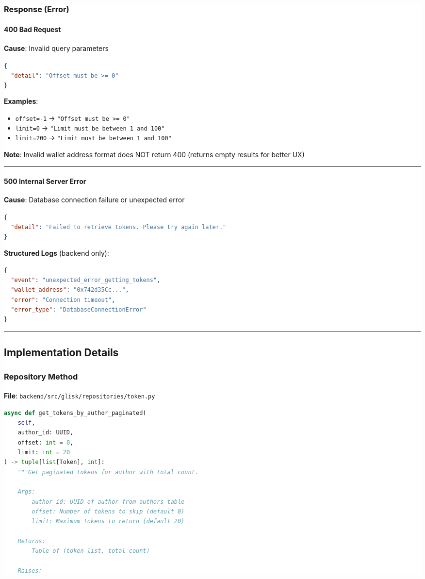 
### Response (Error)

#### 400 Bad Request

**Cause**: Invalid query parameters

```json
{
  "detail": "Offset must be >= 0"
}
```

**Examples**:
- `offset=-1` → `"Offset must be >= 0"`
- `limit=0` → `"Limit must be between 1 and 100"`
- `limit=200` → `"Limit must be between 1 and 100"`

**Note**: Invalid wallet address format does NOT return 400 (returns empty results for better UX)

---

#### 500 Internal Server Error

**Cause**: Database connection failure or unexpected error

```json
{
  "detail": "Failed to retrieve tokens. Please try again later."
}
```

**Structured Logs** (backend only):
```json
{
  "event": "unexpected_error_getting_tokens",
  "wallet_address": "0x742d35Cc...",
  "error": "Connection timeout",
  "error_type": "DatabaseConnectionError"
}
```

---

## Implementation Details

### Repository Method

**File**: `backend/src/glisk/repositories/token.py`

```python
async def get_tokens_by_author_paginated(
    self,
    author_id: UUID,
    offset: int = 0,
    limit: int = 20
) -> tuple[list[Token], int]:
    """Get paginated tokens for author with total count.

    Args:
        author_id: UUID of author from authors table
        offset: Number of tokens to skip (default 0)
        limit: Maximum tokens to return (default 20)

    Returns:
        Tuple of (token list, total count)

    Raises:
```